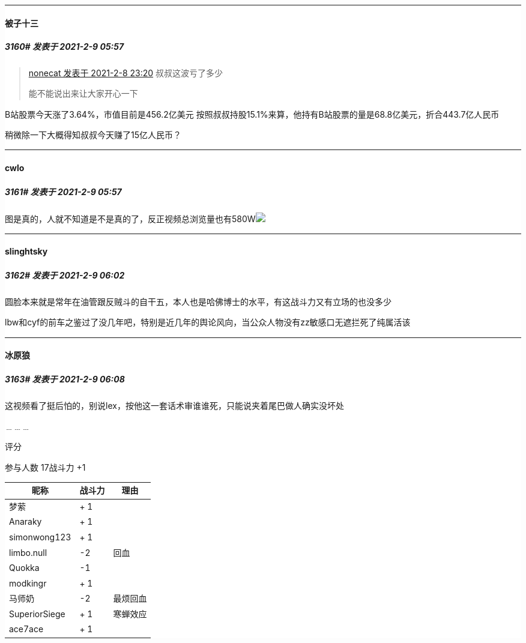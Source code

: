 
-----

####  被子十三  
##### 3160#       发表于 2021-2-9 05:57


<blockquote><a href="httphttps://bbs.saraba1st.com/2b/forum.php?mod=redirect&amp;goto=findpost&amp;pid=50282307&amp;ptid=1987023" target="_blank">nonecat 发表于 2021-2-8 23:20</a>
叔叔这波亏了多少

能不能说出来让大家开心一下</blockquote>
B站股票今天涨了3.64%，市值目前是456.2亿美元
按照叔叔持股15.1%来算，他持有B站股票的量是68.8亿美元，折合443.7亿人民币

稍微除一下大概得知叔叔今天赚了15亿人民币？


-----

####  cwlo  
##### 3161#       发表于 2021-2-9 05:57


图是真的，人就不知道是不是真的了，反正视频总浏览量也有580W<img src="https://static.saraba1st.com/image/smiley/face2017/066.png" referrerpolicy="no-referrer">


-----

####  slinghtsky  
##### 3162#       发表于 2021-2-9 06:02


圆脸本来就是常年在油管跟反贼斗的自干五，本人也是哈佛博士的水平，有这战斗力又有立场的也没多少

lbw和cyf的前车之鉴过了没几年吧，特别是近几年的舆论风向，当公众人物没有zz敏感口无遮拦死了纯属活该


-----

####  冰原狼  
##### 3163#       发表于 2021-2-9 06:08


这视频看了挺后怕的，别说lex，按他这一套话术审谁谁死，只能说夹着尾巴做人确实没坏处


﹍﹍﹍

评分


 参与人数 17战斗力 +1

|昵称|战斗力|理由|
|----|---|---|
| 梦萦| + 1||
| Anaraky| + 1||
| simonwong123| + 1||
| limbo.null|-2|回血|
| Quokka|-1||
| modkingr| + 1||
| 马师奶|-2|最烦回血|
| SuperiorSiege| + 1|寒蝉效应|
| ace7ace| + 1||
